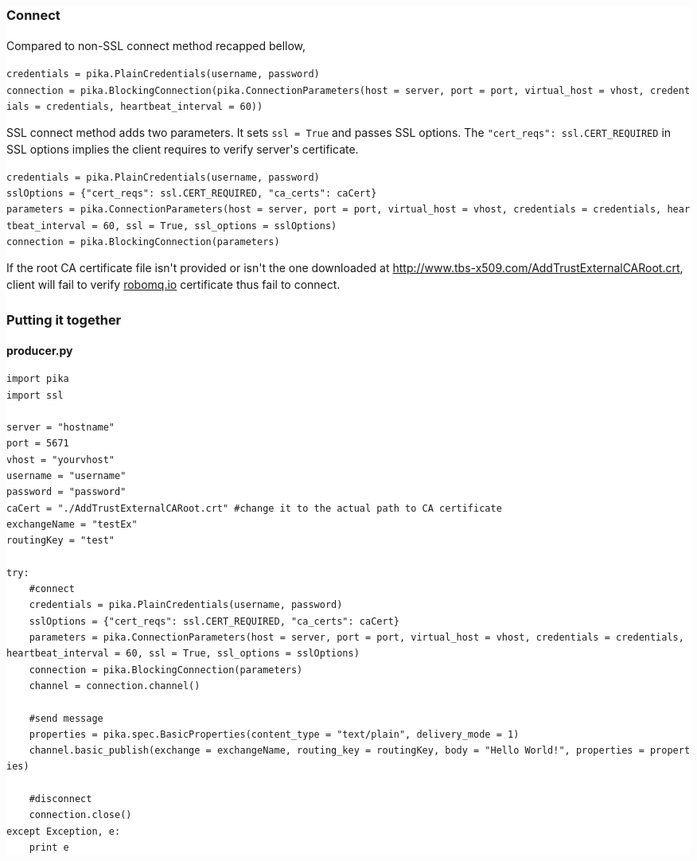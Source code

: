 ### Connect
Compared to non-SSL connect method recapped bellow,  

	credentials = pika.PlainCredentials(username, password)
	connection = pika.BlockingConnection(pika.ConnectionParameters(host = server, port = port, virtual_host = vhost, credentials = credentials, heartbeat_interval = 60))

SSL connect method adds two parameters. It sets `ssl = True` and passes SSL options. The `"cert_reqs": ssl.CERT_REQUIRED` in SSL options implies the client requires to verify server's certificate.  

	credentials = pika.PlainCredentials(username, password)
	sslOptions = {"cert_reqs": ssl.CERT_REQUIRED, "ca_certs": caCert}
	parameters = pika.ConnectionParameters(host = server, port = port, virtual_host = vhost, credentials = credentials, heartbeat_interval = 60, ssl = True, ssl_options = sslOptions)
	connection = pika.BlockingConnection(parameters)

If the root CA certificate file isn't provided or isn't the one downloaded at <http://www.tbs-x509.com/AddTrustExternalCARoot.crt>, client will fail to verify [robomq.io](http://www.robomq.io) certificate thus fail to connect.  

### Putting it together

**producer.py**

	import pika
	import ssl
	
	server = "hostname"
	port = 5671
	vhost = "yourvhost" 
	username = "username"
	password = "password"
	caCert = "./AddTrustExternalCARoot.crt" #change it to the actual path to CA certificate
	exchangeName = "testEx"
	routingKey = "test"
	
	try:
		#connect
		credentials = pika.PlainCredentials(username, password)
		sslOptions = {"cert_reqs": ssl.CERT_REQUIRED, "ca_certs": caCert}
		parameters = pika.ConnectionParameters(host = server, port = port, virtual_host = vhost, credentials = credentials, heartbeat_interval = 60, ssl = True, ssl_options = sslOptions)
		connection = pika.BlockingConnection(parameters)
		channel = connection.channel()
	
		#send message
		properties = pika.spec.BasicProperties(content_type = "text/plain", delivery_mode = 1)
		channel.basic_publish(exchange = exchangeName, routing_key = routingKey, body = "Hello World!", properties = properties)
	
		#disconnect
		connection.close()
	except Exception, e:
		print e
